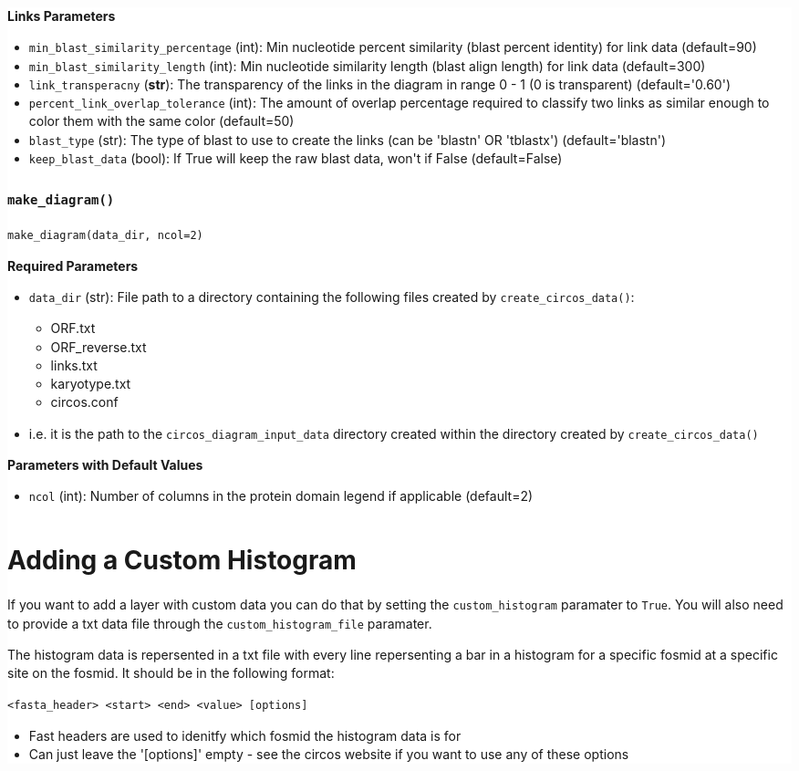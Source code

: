 **Links Parameters**

* ```min_blast_similarity_percentage``` (int): Min nucleotide percent similarity (blast percent identity) for link data (default=90)
* ```min_blast_similarity_length``` (int): Min nucleotide similarity length (blast align length) for link data (default=300)
* ```link_transperacny``` (**str**): The transparency of the links in the diagram in range 0 - 1 (0 is transparent) (default='0.60')
* ```percent_link_overlap_tolerance``` (int): The amount of overlap percentage required to classify two links as similar enough to color them with the same color (default=50)
* ```blast_type``` (str): The type of blast to use to create the links (can be 'blastn' OR 'tblastx') (default='blastn')
* ```keep_blast_data``` (bool): If True will keep the raw blast data, won't if False (default=False)




### ```make_diagram()```
```
make_diagram(data_dir, ncol=2)
```
**Required Parameters**

* ```data_dir``` (str): File path to a directory containing the following files created by ```create_circos_data()```:
	* ORF.txt  
	* ORF_reverse.txt  
	* links.txt  
	* karyotype.txt  
	* circos.conf  

* i.e. it is the path to the ```circos_diagram_input_data``` directory created within the directory created by ```create_circos_data()```


**Parameters with Default Values**

* ```ncol``` (int): Number of columns in the protein domain legend if applicable (default=2)


# Adding a Custom Histogram


If you want to add a layer with custom data you can do that by setting the ```custom_histogram``` paramater to ```True```.  You will also need to provide a txt data file through the ```custom_histogram_file``` paramater.
 
The histogram data is repersented in a txt file with every line repersenting a bar in a histogram for a specific fosmid at a specific site on the fosmid.  It should be in the following format:  

```
<fasta_header> <start> <end> <value> [options]
```
 
* Fast headers are used to idenitfy which fosmid the histogram data is for
* Can just leave the '[options]' empty - see the circos website if you want to use any of these options
